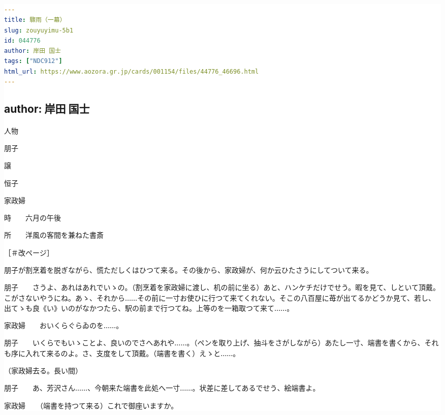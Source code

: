 ```yaml
---
title: 驟雨（一幕）
slug: zouyuyimu-5b1
id: 044776
author: 岸田 国士
tags: ["NDC912"]
html_url: https://www.aozora.gr.jp/cards/001154/files/44776_46696.html
---
```


## author: 岸田 国士

人物



朋子

譲

恒子

家政婦





時　　六月の午後



所　　洋風の客間を兼ねた書斎



［＃改ページ］




朋子が割烹着を脱ぎながら、慌ただしくはひつて来る。その後から、家政婦が、何か云ひたさうにしてついて来る。





朋子　　さうよ、あれはあれでいゝの。（割烹着を家政婦に渡し、机の前に坐る）あと、ハンケチだけでせう。暇を見て、しといて頂戴。こがさないやうにね。あゝ、それから……その前に一寸お使ひに行つて来てくれない。そこの八百屋に苺が出てるかどうか見て、若し、出てゝも良《い》いのがなかつたら、駅の前まで行つてね。上等のを一箱取つて来て……。

家政婦　　おいくらぐらゐのを……。

朋子　　いくらでもいゝことよ、良いのでさへあれや……。（ペンを取り上げ、抽斗をさがしながら）あたし一寸、端書を書くから、それも序に入れて来るのよ。さ、支度をして頂戴。（端書を書く）えゝと……。




（家政婦去る。長い間）





朋子　　あ、芳沢さん……、今朝来た端書を此処へ一寸……。状差に差してあるでせう、絵端書よ。

家政婦　　（端書を持つて来る）これで御座いますか。
